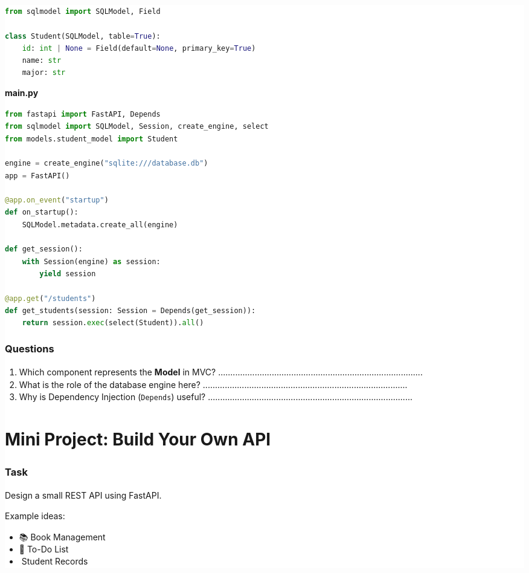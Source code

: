 ```python
from sqlmodel import SQLModel, Field

class Student(SQLModel, table=True):
    id: int | None = Field(default=None, primary_key=True)
    name: str
    major: str
```

**main.py**

```python
from fastapi import FastAPI, Depends
from sqlmodel import SQLModel, Session, create_engine, select
from models.student_model import Student

engine = create_engine("sqlite:///database.db")
app = FastAPI()

@app.on_event("startup")
def on_startup():
    SQLModel.metadata.create_all(engine)

def get_session():
    with Session(engine) as session:
        yield session

@app.get("/students")
def get_students(session: Session = Depends(get_session)):
    return session.exec(select(Student)).all()
```

### Questions

1. Which component represents the **Model** in MVC?
    ....................................................................................
2. What is the role of the database engine here?
    ....................................................................................
3. Why is Dependency Injection (`Depends`) useful?
    ....................................................................................


# Mini Project: Build Your Own API

### Task

Design a small REST API using FastAPI.

Example ideas:

* 📚 Book Management
* 🧾 To-Do List
*   ‍   Student Records
